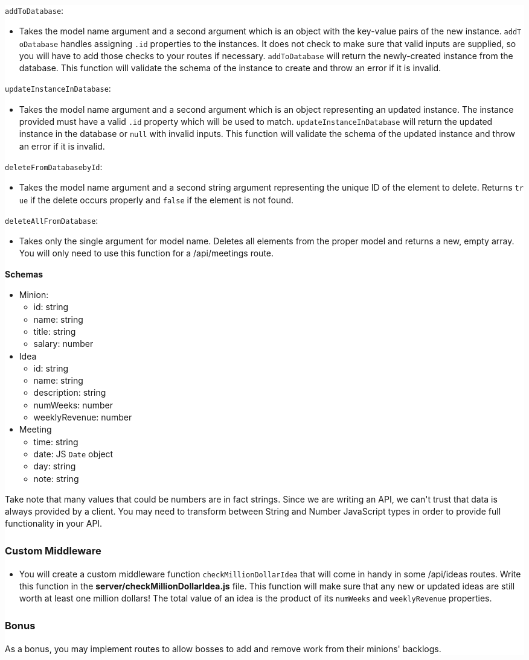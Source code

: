 `addToDatabase`:
- Takes the model name argument and a second argument which is an object with the key-value pairs of the new instance. `addToDatabase` handles assigning `.id` properties to the instances. It does not check to make sure that valid inputs are supplied, so you will have to add those checks to your routes if necessary. `addToDatabase` will return the newly-created instance from the database. This function will validate the schema of the instance to create and throw an error if it is invalid.

`updateInstanceInDatabase`:
- Takes the model name argument and a second argument which is an object representing an updated instance. The instance provided must have a valid `.id` property which will be used to match. `updateInstanceInDatabase` will return the updated instance in the database or `null` with invalid inputs. This function will validate the schema of the updated instance and throw an error if it is invalid.

`deleteFromDatabasebyId`:
- Takes the model name argument and a second string argument representing the unique ID of the element to delete. Returns `true` if the delete occurs properly and `false` if the element is not found.

`deleteAllFromDatabase`:
- Takes only the single argument for model name. Deletes all elements from the proper model and returns a new, empty array. You will only need to use this function for a /api/meetings route.

**Schemas**

- Minion:
  - id: string
  - name: string
  - title: string
  - salary: number
- Idea
  - id: string
  - name: string
  - description: string
  - numWeeks: number
  - weeklyRevenue: number
- Meeting
  - time: string
  - date: JS `Date` object
  - day: string
  - note: string

Take note that many values that could be numbers are in fact strings. Since we are writing an API, we can't trust that data is always provided by a client. You may need to transform between String and Number JavaScript types in order to provide full functionality in your API.

### Custom Middleware

- You will create a custom middleware function `checkMillionDollarIdea` that will come in handy in some /api/ideas routes. Write this function in the **server/checkMillionDollarIdea.js** file. This function will make sure that any new or updated ideas are still worth at least one million dollars! The total value of an idea is the product of its `numWeeks` and `weeklyRevenue` properties.

### Bonus

As a bonus, you may implement routes to allow bosses to add and remove work from their minions' backlogs.
